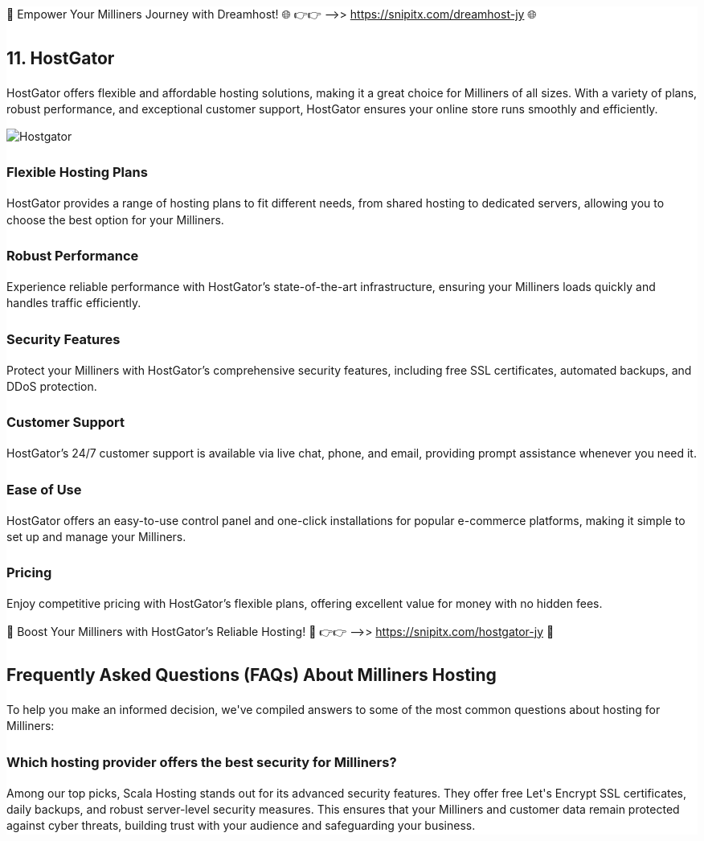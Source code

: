 🚀 Empower Your Milliners Journey with Dreamhost! 🌐
👉👉 -->> https://snipitx.com/dreamhost-jy 🌐

## 11. HostGator

HostGator offers flexible and affordable hosting solutions, making it a great choice for Milliners of all sizes. With a variety of plans, robust performance, and exceptional customer support, HostGator ensures your online store runs smoothly and efficiently.

![Hostgator](https://i.imgur.com/SNC0dSu.jpeg "Hostgator Hosting")

### Flexible Hosting Plans
HostGator provides a range of hosting plans to fit different needs, from shared hosting to dedicated servers, allowing you to choose the best option for your Milliners.

### Robust Performance
Experience reliable performance with HostGator’s state-of-the-art infrastructure, ensuring your Milliners loads quickly and handles traffic efficiently.

### Security Features
Protect your Milliners with HostGator’s comprehensive security features, including free SSL certificates, automated backups, and DDoS protection.

### Customer Support
HostGator’s 24/7 customer support is available via live chat, phone, and email, providing prompt assistance whenever you need it.

### Ease of Use
HostGator offers an easy-to-use control panel and one-click installations for popular e-commerce platforms, making it simple to set up and manage your Milliners.

### Pricing
Enjoy competitive pricing with HostGator’s flexible plans, offering excellent value for money with no hidden fees.

🌟 Boost Your Milliners with HostGator’s Reliable Hosting! 🚀
👉👉 -->> https://snipitx.com/hostgator-jy 🚀

## Frequently Asked Questions (FAQs) About Milliners Hosting

To help you make an informed decision, we've compiled answers to some of the most common questions about hosting for Milliners:

### Which hosting provider offers the best security for Milliners? 
Among our top picks, Scala Hosting stands out for its advanced security features. They offer free Let's Encrypt SSL certificates, daily backups, and robust server-level security measures. This ensures that your Milliners and customer data remain protected against cyber threats, building trust with your audience and safeguarding your business.
